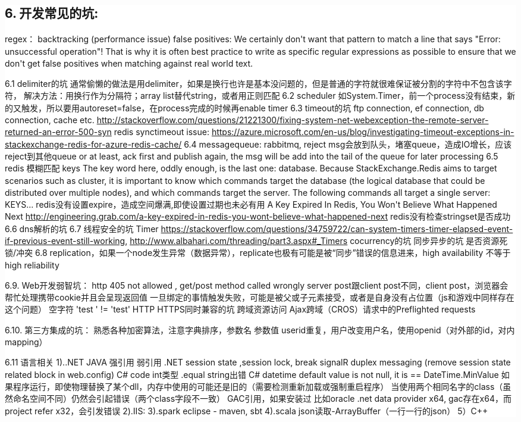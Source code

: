 ## 6. 开发常见的坑:

regex：
backtracking (performance issue)
false positives: We certainly don't want that pattern to match a line that says "Error: unsuccessful operation"! That is why it is often best practice to write as specific regular expressions as possible to ensure that we don't get false positives when matching against real world text.

6.1 delimiter的坑
通常偷懒的做法是用delimiter，如果是换行也许是基本没问题的，但是普通的字符就很难保证被分割的字符中不包含该字符，
解决方法：用换行作为分隔符；array list替代string，或者用正则匹配
6.2 scheduler
如System.Timer，前一个process没有结束，新的又触发，所以要用autoreset=false，在process完成的时候再enable timer
6.3 timeout的坑
ftp connection, ef connection, db connection, cache etc.
http://stackoverflow.com/questions/21221300/fixing-system-net-webexception-the-remote-server-returned-an-error-500-syn
redis synctimeout issue: https://azure.microsoft.com/en-us/blog/investigating-timeout-exceptions-in-stackexchange-redis-for-azure-redis-cache/
6.4 messagequeue: rabbitmq, reject msg会放到队头，堵塞queue，造成IO增长，应该reject到其他queue or at least, ack first and publish again, the msg will be add into the tail of the queue for later processing
6.5 redis 模糊匹配 keys The key word here, oddly enough, is the last one: database. Because StackExchange.Redis aims to target scenarios such as cluster, it is important to know which commands target the database (the logical database that could be distributed over multiple nodes), and which commands target the server. The following commands all target a single server: KEYS...
redis没有设置expire，造成空间爆满,即使设置过期也未必有用 A Key Expired In Redis, You Won't Believe What Happened Next http://engineering.grab.com/a-key-expired-in-redis-you-wont-believe-what-happened-next
redis没有检查stringset是否成功
6.6 dns解析的坑
6.7 线程安全的坑
Timer https://stackoverflow.com/questions/34759722/can-system-timers-timer-elapsed-event-if-previous-event-still-working, http://www.albahari.com/threading/part3.aspx#_Timers
cocurrency的坑
同步异步的坑
是否资源死锁/冲突
6.8 replication，如果一个node发生异常（数据异常），replicate也极有可能是被“同步”错误的信息进来，high availability 不等于 high reliability

6.9. Web开发弱智坑：
http 405 not allowed , get/post method called wrongly
server post跟client post不同，client post，浏览器会帮忙处理携带cookie并且会呈现返回值
一旦绑定的事情触发失败，可能是被父或子元素接受，或者是自身没有占位置（js和游戏中同样存在这个问题）
空字符 'test   ' != 'test'
HTTP HTTPS同时兼容的坑
跨域资源访问 Ajax跨域（CROS）请求中的Preflighted requests

6.10. 第三方集成的坑：
熟悉各种加密算法，注意字典排序，参数名 参数值
userid重复，用户改变用户名，使用openid（对外部的id，对内mapping）

6.11 语言相关
1)..NET JAVA
强引用 弱引用
.NET session state ,session lock, break signalR duplex messaging (remove session state related block in web.config)
C# code int类型 .equal string出错
C# datetime default value is not null, it is == DateTime.MinValue
如果程序运行，即使物理替换了某个dll，内存中使用的可能还是旧的（需要检测重新加载或强制重启程序）
当使用两个相同名字的class（虽然命名空间不同）仍然会引起错误（两个class字段不一致）
GAC引用，如果安装过 比如oracle .net data provider x64, gac存在x64，而project refer x32，会引发错误
2).IIS:
3).spark eclipse - maven, sbt
4).scala json读取-ArrayBuffer（一行一行的json）
5）C++
